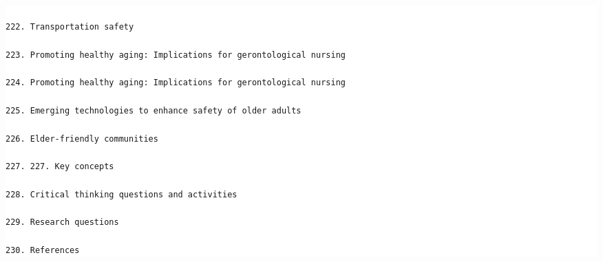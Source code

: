                                                                                                                                                                                                                                                                                                                                                                                                                                                                                                                                                                                                                                  222. Transportation safety
                                                                                                                                                                                                                                                                                                                                                                                                                                                                                                                                                                                                                                 223. Promoting healthy aging: Implications for gerontological nursing
                                                                                                                                                                                                                                                                                                                                                                                                                                                                                                                                                                                                                                 224. Promoting healthy aging: Implications for gerontological nursing
                                                                                                                                                                                                                                                                                                                                                                                                                                                                                                                                                                                                                                 225. Emerging technologies to enhance safety of older adults
                                                                                                                                                                                                                                                                                                                                                                                                                                                                                                                                                                                                                                 226. Elder-friendly communities
                                                                                                                                                                                                                                                                                                                                                                                                                                                                                                                                                                                                                                 227. 227. Key concepts
                                                                                                                                                                                                                                                                                                                                                                                                                                                                                                                                                                                                                                 228. Critical thinking questions and activities
                                                                                                                                                                                                                                                                                                                                                                                                                                                                                                                                                                                                                                 229. Research questions
                                                                                                                                                                                                                                                                                                                                                                                                                                                                                                                                                                                                                                 230. References